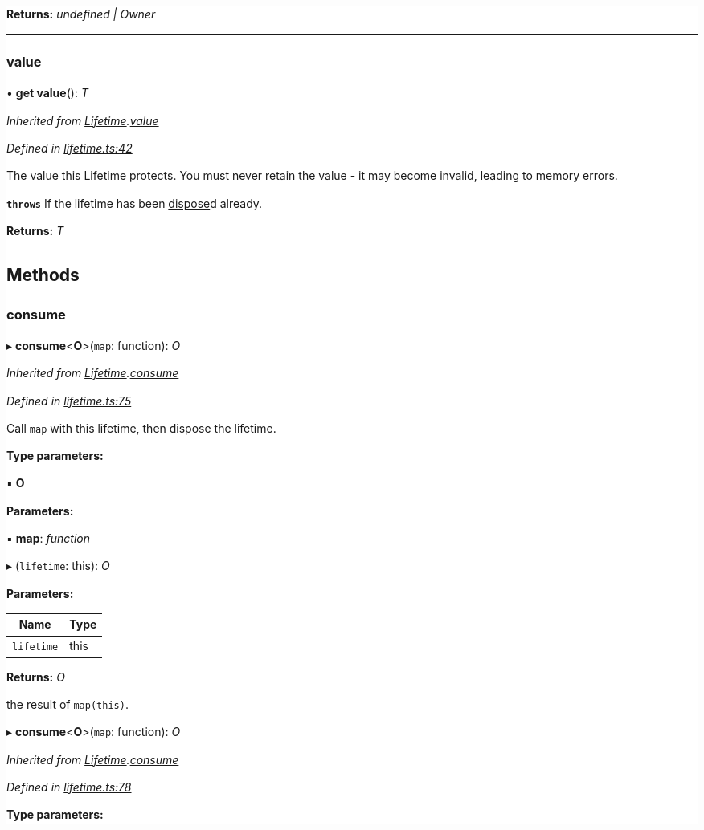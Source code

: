 **Returns:** *undefined | Owner*

___

###  value

• **get value**(): *T*

*Inherited from [Lifetime](lifetime.md).[value](lifetime.md#value)*

*Defined in [lifetime.ts:42](https://github.com/justjake/quickjs-emscripten/blob/master/ts/lifetime.ts#L42)*

The value this Lifetime protects. You must never retain the value - it
may become invalid, leading to memory errors.

**`throws`** If the lifetime has been [dispose](weaklifetime.md#dispose)d already.

**Returns:** *T*

## Methods

###  consume

▸ **consume**<**O**>(`map`: function): *O*

*Inherited from [Lifetime](lifetime.md).[consume](lifetime.md#consume)*

*Defined in [lifetime.ts:75](https://github.com/justjake/quickjs-emscripten/blob/master/ts/lifetime.ts#L75)*

Call `map` with this lifetime, then dispose the lifetime.

**Type parameters:**

▪ **O**

**Parameters:**

▪ **map**: *function*

▸ (`lifetime`: this): *O*

**Parameters:**

Name | Type |
------ | ------ |
`lifetime` | this |

**Returns:** *O*

the result of `map(this)`.

▸ **consume**<**O**>(`map`: function): *O*

*Inherited from [Lifetime](lifetime.md).[consume](lifetime.md#consume)*

*Defined in [lifetime.ts:78](https://github.com/justjake/quickjs-emscripten/blob/master/ts/lifetime.ts#L78)*

**Type parameters:**
